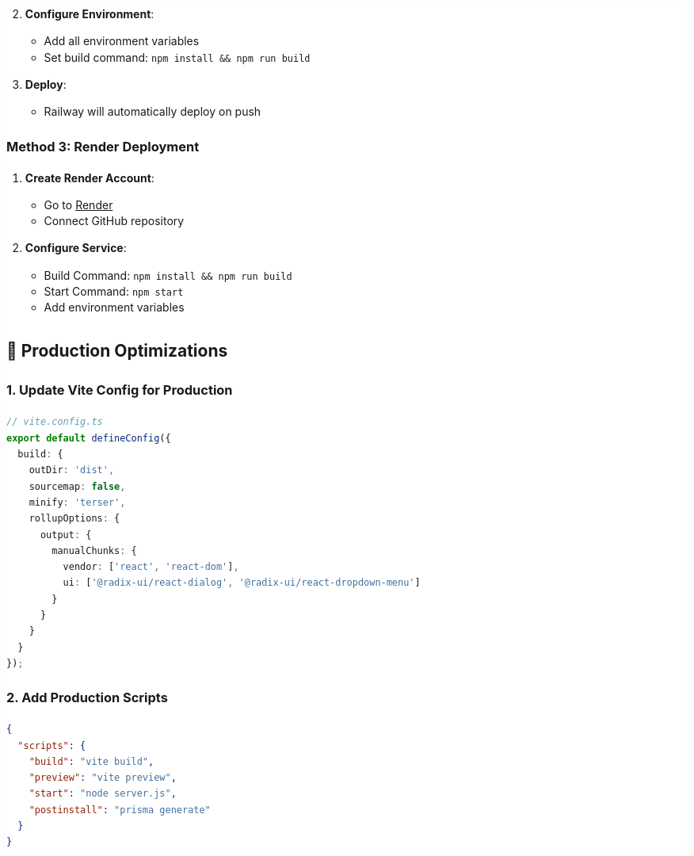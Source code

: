 2. **Configure Environment**:
   - Add all environment variables
   - Set build command: `npm install && npm run build`

3. **Deploy**:
   - Railway will automatically deploy on push

### Method 3: Render Deployment

1. **Create Render Account**:
   - Go to [Render](https://render.com)
   - Connect GitHub repository

2. **Configure Service**:
   - Build Command: `npm install && npm run build`
   - Start Command: `npm start`
   - Add environment variables

## 🔧 Production Optimizations

### 1. Update Vite Config for Production

```typescript
// vite.config.ts
export default defineConfig({
  build: {
    outDir: 'dist',
    sourcemap: false,
    minify: 'terser',
    rollupOptions: {
      output: {
        manualChunks: {
          vendor: ['react', 'react-dom'],
          ui: ['@radix-ui/react-dialog', '@radix-ui/react-dropdown-menu']
        }
      }
    }
  }
});
```

### 2. Add Production Scripts

```json
{
  "scripts": {
    "build": "vite build",
    "preview": "vite preview",
    "start": "node server.js",
    "postinstall": "prisma generate"
  }
}
```
